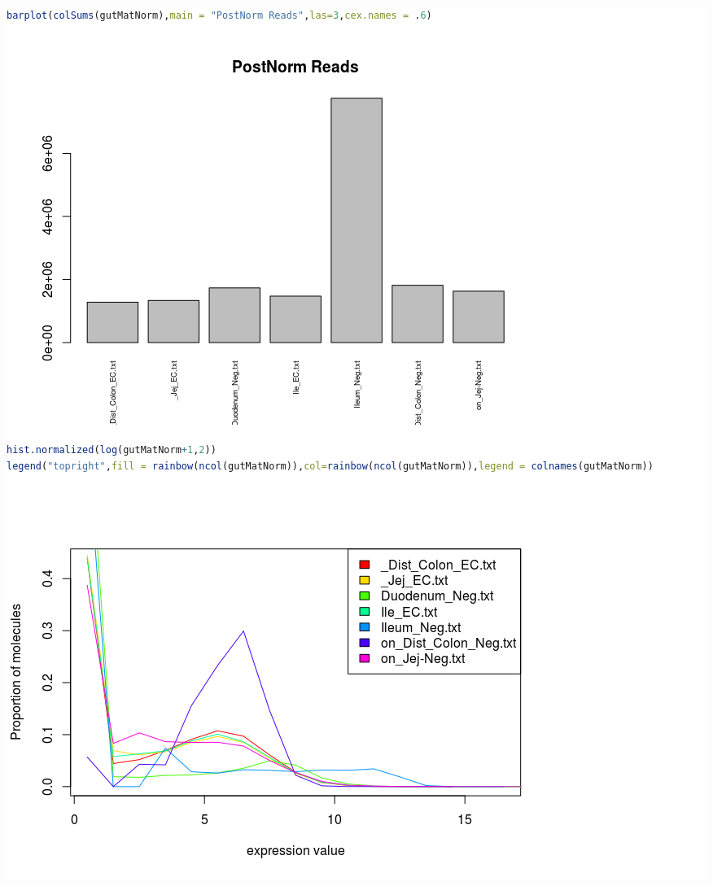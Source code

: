 ``` r
barplot(colSums(gutMatNorm),main = "PostNorm Reads",las=3,cex.names = .6)
```

![](JimzGutz_files/figure-markdown_github/JimPCA-4.png)

``` r
hist.normalized(log(gutMatNorm+1,2))
legend("topright",fill = rainbow(ncol(gutMatNorm)),col=rainbow(ncol(gutMatNorm)),legend = colnames(gutMatNorm))
```

![](JimzGutz_files/figure-markdown_github/JimPCA-5.png)
